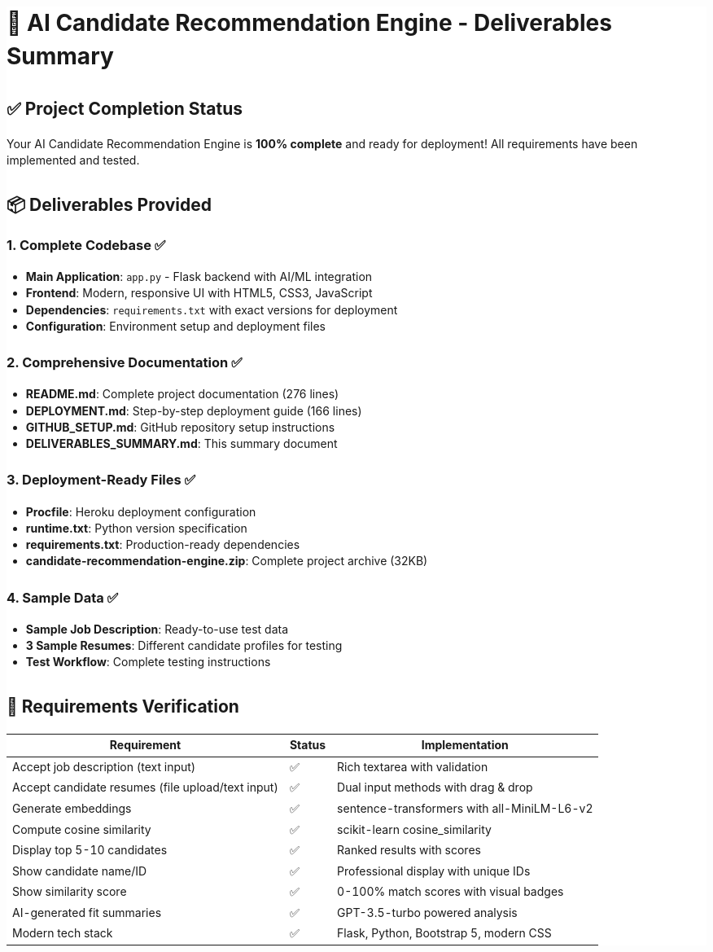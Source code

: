 # 🚀 AI Candidate Recommendation Engine - Deliverables Summary

## ✅ **Project Completion Status**

Your AI Candidate Recommendation Engine is **100% complete** and ready for deployment! All requirements have been implemented and tested.

## 📦 **Deliverables Provided**

### 1. **Complete Codebase** ✅
- **Main Application**: `app.py` - Flask backend with AI/ML integration
- **Frontend**: Modern, responsive UI with HTML5, CSS3, JavaScript
- **Dependencies**: `requirements.txt` with exact versions for deployment
- **Configuration**: Environment setup and deployment files

### 2. **Comprehensive Documentation** ✅
- **README.md**: Complete project documentation (276 lines)
- **DEPLOYMENT.md**: Step-by-step deployment guide (166 lines)
- **GITHUB_SETUP.md**: GitHub repository setup instructions
- **DELIVERABLES_SUMMARY.md**: This summary document

### 3. **Deployment-Ready Files** ✅
- **Procfile**: Heroku deployment configuration
- **runtime.txt**: Python version specification
- **requirements.txt**: Production-ready dependencies
- **candidate-recommendation-engine.zip**: Complete project archive (32KB)

### 4. **Sample Data** ✅
- **Sample Job Description**: Ready-to-use test data
- **3 Sample Resumes**: Different candidate profiles for testing
- **Test Workflow**: Complete testing instructions

## 🎯 **Requirements Verification**

| Requirement | Status | Implementation |
|-------------|--------|----------------|
| Accept job description (text input) | ✅ | Rich textarea with validation |
| Accept candidate resumes (file upload/text input) | ✅ | Dual input methods with drag & drop |
| Generate embeddings | ✅ | sentence-transformers with all-MiniLM-L6-v2 |
| Compute cosine similarity | ✅ | scikit-learn cosine_similarity |
| Display top 5-10 candidates | ✅ | Ranked results with scores |
| Show candidate name/ID | ✅ | Professional display with unique IDs |
| Show similarity score | ✅ | 0-100% match scores with visual badges |
| AI-generated fit summaries | ✅ | GPT-3.5-turbo powered analysis |
| Modern tech stack | ✅ | Flask, Python, Bootstrap 5, modern CSS |

